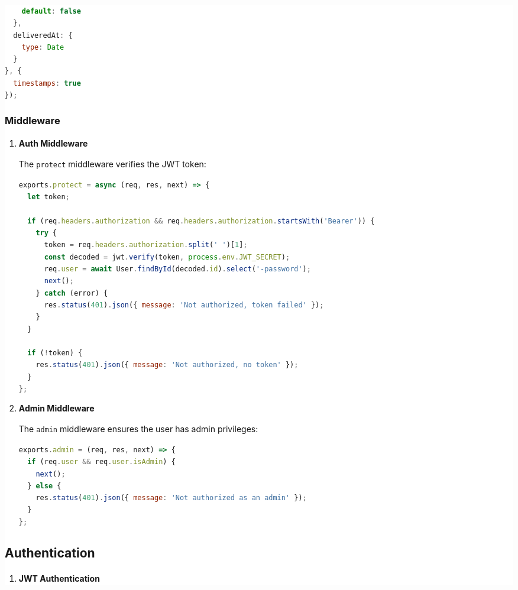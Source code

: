    ```javascript
       default: false
     },
     deliveredAt: {
       type: Date
     }
   }, {
     timestamps: true
   });
   ```

### Middleware

1. **Auth Middleware**

   The `protect` middleware verifies the JWT token:

   ```javascript
   exports.protect = async (req, res, next) => {
     let token;

     if (req.headers.authorization && req.headers.authorization.startsWith('Bearer')) {
       try {
         token = req.headers.authorization.split(' ')[1];
         const decoded = jwt.verify(token, process.env.JWT_SECRET);
         req.user = await User.findById(decoded.id).select('-password');
         next();
       } catch (error) {
         res.status(401).json({ message: 'Not authorized, token failed' });
       }
     }

     if (!token) {
       res.status(401).json({ message: 'Not authorized, no token' });
     }
   };
   ```

2. **Admin Middleware**

   The `admin` middleware ensures the user has admin privileges:

   ```javascript
   exports.admin = (req, res, next) => {
     if (req.user && req.user.isAdmin) {
       next();
     } else {
       res.status(401).json({ message: 'Not authorized as an admin' });
     }
   };
   ```

## Authentication

1. **JWT Authentication**
